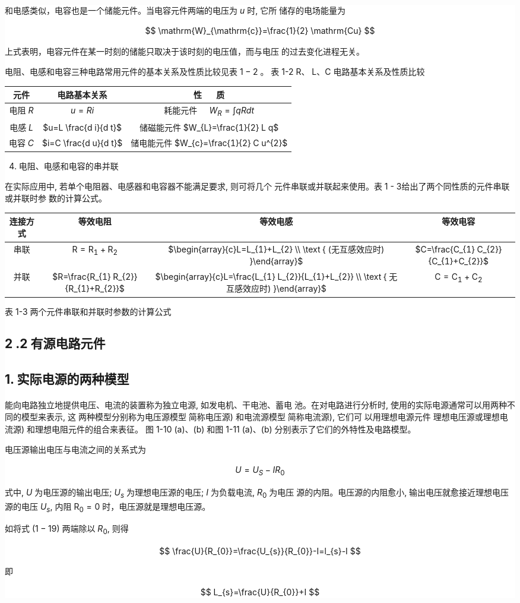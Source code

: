 和电感类似，电容也是一个储能元件。当电容元件两端的电压为 $u$ 时, 它所 储存的电场能量为

$$
\mathrm{W}_{\mathrm{c}}=\frac{1}{2} \mathrm{Cu}
$$

上式表明，电容元件在某一时刻的储能只取决于该时刻的电压值，而与电压 的过去变化进程无关。

电阻、电感和电容三种电路常用元件的基本关系及性质比较见表 $1-2$ 。 表 1-2 R、 L、C 电路基本关系及性质比较

| 元件 | 电路基本关系 | 性 $\quad$ 质 |
| :---: | :---: | :---: |
| 电阻 $R$ | $u=R i$ | 耗能元件 $\quad W_{R}=\int q R d t$ |
| 电感 $L$ | $u=L \frac{d i}{d t}$ | 储磁能元件 $W_{L}=\frac{1}{2} L q$ |
| 电容 $C$ | $i=C \frac{d u}{d t}$ | 储电能元件 $W_{c}=\frac{1}{2} C u^{2}$ |

4. 电阻、电感和电容的串并联

在实际应用中, 若单个电阻器、电感器和电容器不能满足要求, 则可将几个 元件串联或并联起来使用。表 1 - 3给出了两个同性质的元件串联或并联时参 数的计算公式。

| 连接方式 | 等效电阻 | 等效电感 | 等效电容 |
| :---: | :---: | :---: | :---: |
| 串联 | $\mathrm{R}=\mathrm{R}_{1}+\mathrm{R}_{2}$ | $\begin{array}{c}L=L_{1}+L_{2} \\ \text { (无互感效应时) }\end{array}$ | $C=\frac{C_{1} C_{2}}{C_{1}+C_{2}}$ |
| 并联 | $R=\frac{R_{1} R_{2}}{R_{1}+R_{2}}$ | $\begin{array}{c}L=\frac{L_{1} L_{2}}{L_{1}+L_{2}} \\ \text { 无互感效应时) }\end{array}$ | $\mathrm{C}=\mathrm{C}_{1}+\mathrm{C}_{2}$ |

表 1-3 两个元件串联和并联时参数的计算公式

## 2 .2 有源电路元件

## 1. 实际电源的两种模型

能向电路独立地提供电压、电流的装置称为独立电源, 如发电机、干电池、蓄电 池。在对电路进行分析时, 使用的实际电源通常可以用两种不同的模型来表示, 这 两种模型分别称为电压源模型 简称电压源) 和电流源模型 简称电流源), 它们可 以用理想电源元件 理想电压源或理想电流源) 和理想电阻元件的组合来表征。 图 1-10 (a)、(b) 和图 1-11 (a)、(b) 分别表示了它们的外特性及电路模型。

电压源输出电压与电流之间的关系式为

$$
U=U_{S}-I R_{0}
$$

式中, $U$ 为电压源的输出电压; $U_{s}$ 为理想电压源的电压; $I$ 为负载电流, $R_{0}$ 为电压 源的内阻。电压源的内阻愈小, 输出电压就愈接近理想电压源的电压 $U_{s}$, 内阻 $\mathrm{R}_{0}=0$ 时，电压源就是理想电压源。

如将式 $(1-19)$ 两端除以 $R_{0}$, 则得

$$
\frac{U}{R_{0}}=\frac{U_{s}}{R_{0}}-I=l_{s}-I
$$

即

$$
L_{s}=\frac{U}{R_{0}}+I
$$
